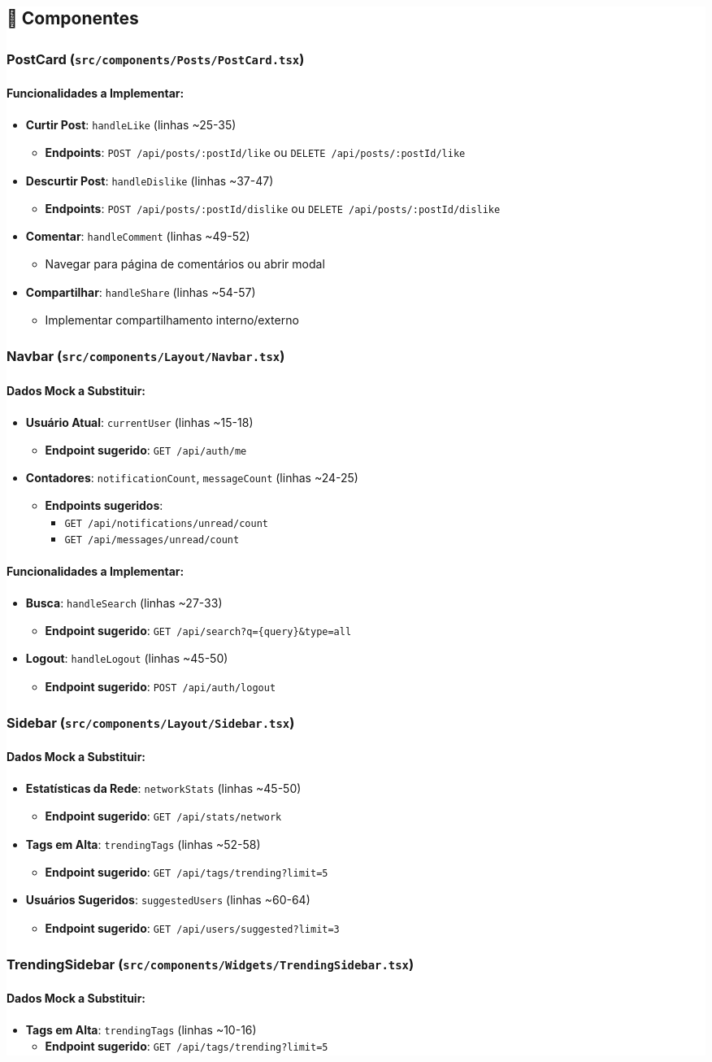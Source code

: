 
## 🧩 Componentes

### PostCard (`src/components/Posts/PostCard.tsx`)

#### Funcionalidades a Implementar:
- **Curtir Post**: `handleLike` (linhas ~25-35)
  - **Endpoints**: `POST /api/posts/:postId/like` ou `DELETE /api/posts/:postId/like`
  
- **Descurtir Post**: `handleDislike` (linhas ~37-47)
  - **Endpoints**: `POST /api/posts/:postId/dislike` ou `DELETE /api/posts/:postId/dislike`
  
- **Comentar**: `handleComment` (linhas ~49-52)
  - Navegar para página de comentários ou abrir modal
  
- **Compartilhar**: `handleShare` (linhas ~54-57)
  - Implementar compartilhamento interno/externo

### Navbar (`src/components/Layout/Navbar.tsx`)

#### Dados Mock a Substituir:
- **Usuário Atual**: `currentUser` (linhas ~15-18)
  - **Endpoint sugerido**: `GET /api/auth/me`
  
- **Contadores**: `notificationCount`, `messageCount` (linhas ~24-25)
  - **Endpoints sugeridos**:
    - `GET /api/notifications/unread/count`
    - `GET /api/messages/unread/count`

#### Funcionalidades a Implementar:
- **Busca**: `handleSearch` (linhas ~27-33)
  - **Endpoint sugerido**: `GET /api/search?q={query}&type=all`
  
- **Logout**: `handleLogout` (linhas ~45-50)
  - **Endpoint sugerido**: `POST /api/auth/logout`

### Sidebar (`src/components/Layout/Sidebar.tsx`)

#### Dados Mock a Substituir:
- **Estatísticas da Rede**: `networkStats` (linhas ~45-50)
  - **Endpoint sugerido**: `GET /api/stats/network`
  
- **Tags em Alta**: `trendingTags` (linhas ~52-58)
  - **Endpoint sugerido**: `GET /api/tags/trending?limit=5`
  
- **Usuários Sugeridos**: `suggestedUsers` (linhas ~60-64)
  - **Endpoint sugerido**: `GET /api/users/suggested?limit=3`

### TrendingSidebar (`src/components/Widgets/TrendingSidebar.tsx`)

#### Dados Mock a Substituir:
- **Tags em Alta**: `trendingTags` (linhas ~10-16)
  - **Endpoint sugerido**: `GET /api/tags/trending?limit=5`
  
